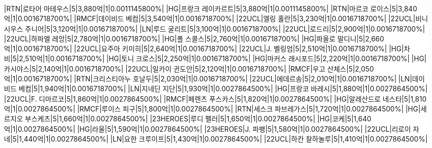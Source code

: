 |RTN|로타어 마테우스|5|3,880억|1|0.0011145800%|
|HG|프랑크 레이카르트|5|3,880억|1|0.0011145800%|
|RTN|마르코 로이스|5|3,840억|1|0.0016718700%|
|RMCF|데이비드 베컴|5|3,540억|1|0.0016718700%|
|22UCL|엘링 홀란|5|3,230억|1|0.0016718700%|
|22UCL|비니시우스 주니어|5|3,120억|1|0.0016718700%|
|LN|루드 굴리트|5|3,100억|1|0.0016718700%|
|22UCL|로드리|5|2,900억|1|0.0016718700%|
|22UCL|하파엘 레앙|5|2,780억|1|0.0016718700%|
|HG|폴 스콜스|5|2,760억|1|0.0016718700%|
|HG|파올로 말디니|5|2,660억|1|0.0016718700%|
|22UCL|요주아 키미히|5|2,640억|1|0.0016718700%|
|22UCL|J. 벨링엄|5|2,510억|1|0.0016718700%|
|HG|차비|5|2,510억|1|0.0016718700%|
|HG|토니 크로스|5|2,250억|1|0.0016718700%|
|HG|마커스 래시포드|5|2,220억|1|0.0016718700%|
|HG|카시야스|5|2,140억|1|0.0016718700%|
|22UCL|일카이 귄도안|5|2,120억|1|0.0016718700%|
|RMCF|우고 산체스|5|2,050억|1|0.0016718700%|
|RTN|크리스티아누 호날두|5|2,030억|1|0.0016718700%|
|22UCL|에데르송|5|2,010억|1|0.0016718700%|
|LN|데이비드 베컴|5|1,940억|1|0.0016718700%|
|LN|지네딘 지단|5|1,930억|1|0.0027864500%|
|HG|프랑코 바레시|5|1,880억|1|0.0027864500%|
|22UCL|F. 디마르코|5|1,860억|1|0.0027864500%|
|RMCF|페렌츠 푸스카스|5|1,820억|1|0.0027864500%|
|HG|알레산드로 네스타|5|1,810억|1|0.0027864500%|
|RMCF|루이스 피구|5|1,800억|1|0.0027864500%|
|RTN|세스크 파브레가스|5|1,720억|1|0.0027864500%|
|HG|세르지오 부스케츠|5|1,660억|1|0.0027864500%|
|23HEROES|루디 펠러|5|1,650억|1|0.0027864500%|
|HG|코케|5|1,640억|1|0.0027864500%|
|HG|라울|5|1,590억|1|0.0027864500%|
|23HEROES|J. 파팽|5|1,580억|1|0.0027864500%|
|22UCL|리로이 자네|5|1,440억|1|0.0027864500%|
|LN|요한 크루이프|5|1,430억|1|0.0027864500%|
|22UCL|하칸 찰하놀루|5|1,410억|1|0.0027864500%|